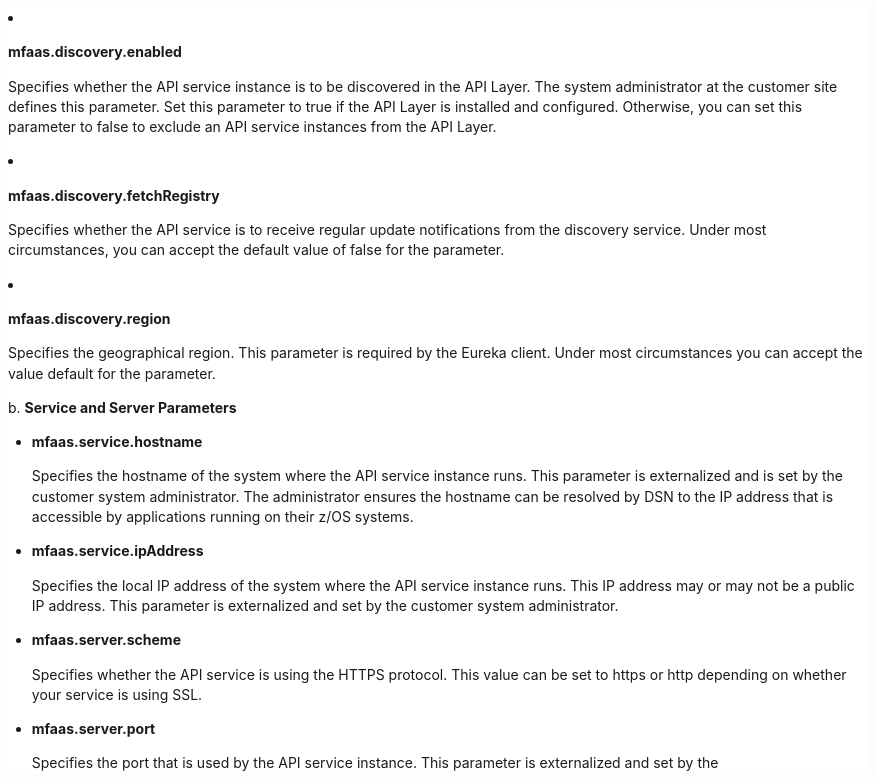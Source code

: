 </codeph></p></li><li class="- topic/li " xtrf="file:/C:/GitFolder/docs-site/docs/guides/api-mediation-usingapiml.md" xtrc="li:35;166:-1"><p class="- topic/p " xtrf="file:/C:/GitFolder/docs-site/docs/guides/api-mediation-usingapiml.md" xtrc="p:41;166:-1"><b class="+ topic/ph hi-d/b " xtrf="file:/C:/GitFolder/docs-site/docs/guides/api-mediation-usingapiml.md" xtrc="b:19;166:-1">mfaas.discovery.enabled</b></p><p class="- topic/p " xtrf="file:/C:/GitFolder/docs-site/docs/guides/api-mediation-usingapiml.md" xtrc="p:42;166:-1">Specifies whether the API service instance is to be discovered in the API Layer. The system administrator at the customer site defines this parameter. Set this parameter to true if the API Layer is installed and configured. Otherwise, you can set this parameter to <codeph class="+ topic/ph pr-d/codeph " xtrf="file:/C:/GitFolder/docs-site/docs/guides/api-mediation-usingapiml.md" xtrc="codeph:22;166:-1">false</codeph> to exclude an API service instances from the API Layer.</p></li><li class="- topic/li " xtrf="file:/C:/GitFolder/docs-site/docs/guides/api-mediation-usingapiml.md" xtrc="li:36;166:-1"><p class="- topic/p " xtrf="file:/C:/GitFolder/docs-site/docs/guides/api-mediation-usingapiml.md" xtrc="p:43;166:-1"><b class="+ topic/ph hi-d/b " xtrf="file:/C:/GitFolder/docs-site/docs/guides/api-mediation-usingapiml.md" xtrc="b:20;166:-1">mfaas.discovery.fetchRegistry</b></p><p class="- topic/p " xtrf="file:/C:/GitFolder/docs-site/docs/guides/api-mediation-usingapiml.md" xtrc="p:44;166:-1">Specifies whether the API service is to receive regular update notifications from the discovery service. Under most circumstances, you can accept the default value of <codeph class="+ topic/ph pr-d/codeph " xtrf="file:/C:/GitFolder/docs-site/docs/guides/api-mediation-usingapiml.md" xtrc="codeph:23;166:-1">false</codeph> for the parameter.</p></li><li class="- topic/li " xtrf="file:/C:/GitFolder/docs-site/docs/guides/api-mediation-usingapiml.md" xtrc="li:37;166:-1"><p class="- topic/p " xtrf="file:/C:/GitFolder/docs-site/docs/guides/api-mediation-usingapiml.md" xtrc="p:45;166:-1"><b class="+ topic/ph hi-d/b " xtrf="file:/C:/GitFolder/docs-site/docs/guides/api-mediation-usingapiml.md" xtrc="b:21;166:-1">mfaas.discovery.region</b></p><p class="- topic/p " xtrf="file:/C:/GitFolder/docs-site/docs/guides/api-mediation-usingapiml.md" xtrc="p:46;166:-1">Specifies the geographical region. This parameter is required by the Eureka client. Under most circumstances you can accept the value <codeph class="+ topic/ph pr-d/codeph " xtrf="file:/C:/GitFolder/docs-site/docs/guides/api-mediation-usingapiml.md" xtrc="codeph:24;166:-1">default</codeph> for the parameter.</p></li></ul><p class="- topic/p " xtrf="file:/C:/GitFolder/docs-site/docs/guides/api-mediation-usingapiml.md" xtrc="p:47;166:-1">b. <b class="+ topic/ph hi-d/b " xtrf="file:/C:/GitFolder/docs-site/docs/guides/api-mediation-usingapiml.md" xtrc="b:22;166:-1">Service and Server Parameters</b></p><ul class="- topic/ul " xtrf="file:/C:/GitFolder/docs-site/docs/guides/api-mediation-usingapiml.md" xtrc="ul:9;166:-1"><li class="- topic/li " xtrf="file:/C:/GitFolder/docs-site/docs/guides/api-mediation-usingapiml.md" xtrc="li:38;166:-1"><p class="- topic/p " xtrf="file:/C:/GitFolder/docs-site/docs/guides/api-mediation-usingapiml.md" xtrc="p:48;166:-1"><b class="+ topic/ph hi-d/b " xtrf="file:/C:/GitFolder/docs-site/docs/guides/api-mediation-usingapiml.md" xtrc="b:23;166:-1">mfaas.service.hostname</b></p><p class="- topic/p " xtrf="file:/C:/GitFolder/docs-site/docs/guides/api-mediation-usingapiml.md" xtrc="p:49;166:-1">Specifies the hostname of the system where the API service instance runs. This parameter is externalized and is set by the customer system administrator. The administrator ensures the hostname can be resolved by DSN to the IP address that is accessible by applications running on their z/OS systems.</p></li><li class="- topic/li " xtrf="file:/C:/GitFolder/docs-site/docs/guides/api-mediation-usingapiml.md" xtrc="li:39;166:-1"><p class="- topic/p " xtrf="file:/C:/GitFolder/docs-site/docs/guides/api-mediation-usingapiml.md" xtrc="p:50;166:-1"><b class="+ topic/ph hi-d/b " xtrf="file:/C:/GitFolder/docs-site/docs/guides/api-mediation-usingapiml.md" xtrc="b:24;166:-1">mfaas.service.ipAddress</b></p><p class="- topic/p " xtrf="file:/C:/GitFolder/docs-site/docs/guides/api-mediation-usingapiml.md" xtrc="p:51;166:-1">Specifies the local IP address of the system where the API service instance runs. This IP address may or may not be a public IP address. This parameter is externalized and set by the customer system administrator.</p></li><li class="- topic/li " xtrf="file:/C:/GitFolder/docs-site/docs/guides/api-mediation-usingapiml.md" xtrc="li:40;166:-1"><p class="- topic/p " xtrf="file:/C:/GitFolder/docs-site/docs/guides/api-mediation-usingapiml.md" xtrc="p:52;166:-1"><b class="+ topic/ph hi-d/b " xtrf="file:/C:/GitFolder/docs-site/docs/guides/api-mediation-usingapiml.md" xtrc="b:25;166:-1">mfaas.server.scheme</b></p><p class="- topic/p " xtrf="file:/C:/GitFolder/docs-site/docs/guides/api-mediation-usingapiml.md" xtrc="p:53;166:-1">Specifies whether the API service is using the HTTPS protocol. This value can be set to https or http depending on whether your service is using SSL.</p></li><li class="- topic/li " xtrf="file:/C:/GitFolder/docs-site/docs/guides/api-mediation-usingapiml.md" xtrc="li:41;166:-1"><p class="- topic/p " xtrf="file:/C:/GitFolder/docs-site/docs/guides/api-mediation-usingapiml.md" xtrc="p:54;166:-1"><b class="+ topic/ph hi-d/b " xtrf="file:/C:/GitFolder/docs-site/docs/guides/api-mediation-usingapiml.md" xtrc="b:26;166:-1">mfaas.server.port</b></p><p class="- topic/p " xtrf="file:/C:/GitFolder/docs-site/docs/guides/api-mediation-usingapiml.md" xtrc="p:55;166:-1">Specifies the port that is used by the API service instance. This parameter is externalized and set by the
